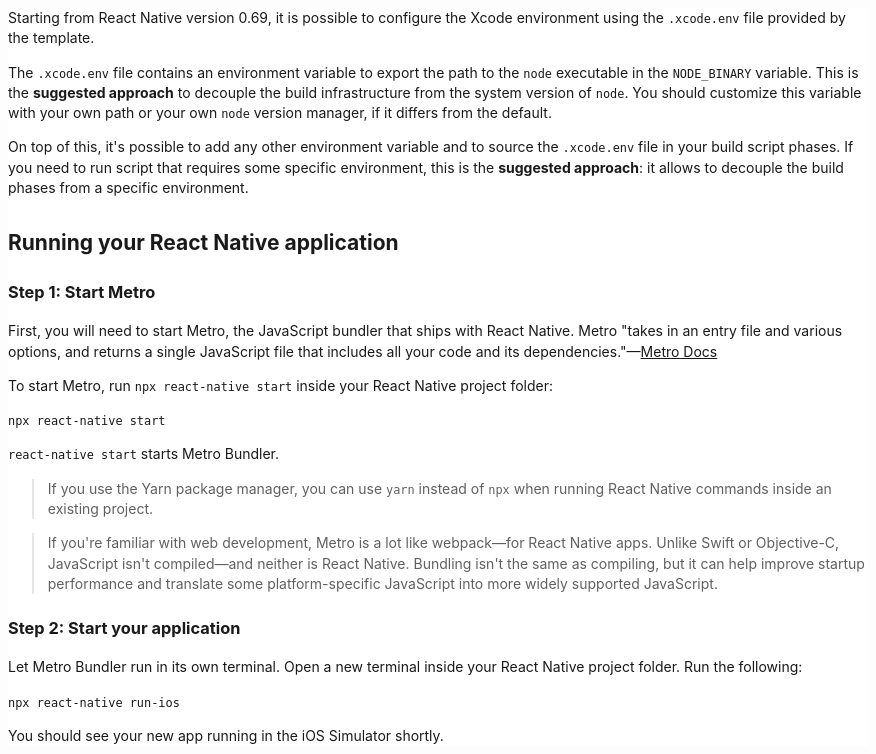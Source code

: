 Starting from React Native version 0.69, it is possible to configure the Xcode environment using the `.xcode.env` file provided by the template.

The `.xcode.env` file contains an environment variable to export the path to the `node` executable in the `NODE_BINARY` variable.
This is the **suggested approach** to decouple the build infrastructure from the system version of `node`. You should customize this variable with your own path or your own `node` version manager, if it differs from the default.

On top of this, it's possible to add any other environment variable and to source the `.xcode.env` file in your build script phases. If you need to run script that requires some specific environment, this is the **suggested approach**: it allows to decouple the build phases from a specific environment.

## Running your React Native application

### Step 1: Start Metro

First, you will need to start Metro, the JavaScript bundler that ships with React Native. Metro "takes in an entry file and various options, and returns a single JavaScript file that includes all your code and its dependencies."—[Metro Docs](https://metrobundler.dev/docs/concepts)

To start Metro, run `npx react-native start` inside your React Native project folder:

```shell
npx react-native start
```

`react-native start` starts Metro Bundler.

> If you use the Yarn package manager, you can use `yarn` instead of `npx` when running React Native commands inside an existing project.

> If you're familiar with web development, Metro is a lot like webpack—for React Native apps. Unlike Swift or Objective-C, JavaScript isn't compiled—and neither is React Native. Bundling isn't the same as compiling, but it can help improve startup performance and translate some platform-specific JavaScript into more widely supported JavaScript.

### Step 2: Start your application

Let Metro Bundler run in its own terminal. Open a new terminal inside your React Native project folder. Run the following:

```shell
npx react-native run-ios
```

You should see your new app running in the iOS Simulator shortly.
